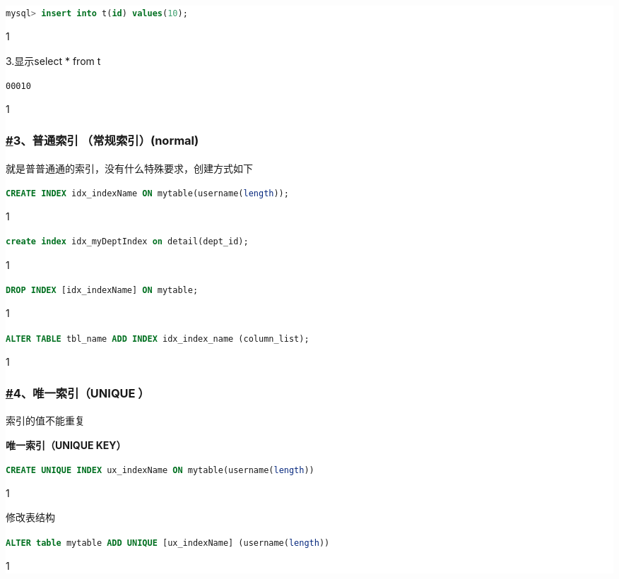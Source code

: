 ```sql
mysql> insert into t(id) values(10);
```

1

3.显示select * from t

```text
00010
```

1

### [#](https://ydlclass.com/doc21xnv/database/index/#_3、普通索引-常规索引-normal)3、普通索引 （常规索引）(normal)

就是普普通通的索引，没有什么特殊要求，创建方式如下

```sql
CREATE INDEX idx_indexName ON mytable(username(length)); 
```

1

```sql
create index idx_myDeptIndex on detail(dept_id);
```

1

```sql
DROP INDEX [idx_indexName] ON mytable; 
```

1

```sql
ALTER TABLE tbl_name ADD INDEX idx_index_name (column_list);
```

1

### [#](https://ydlclass.com/doc21xnv/database/index/#_4、唯一索引-unique)4、唯一索引（UNIQUE ）

索引的值不能重复

**唯一索引（UNIQUE KEY）**

```sql
CREATE UNIQUE INDEX ux_indexName ON mytable(username(length)) 
```

1

修改表结构

```sql
ALTER table mytable ADD UNIQUE [ux_indexName] (username(length))
```

1
